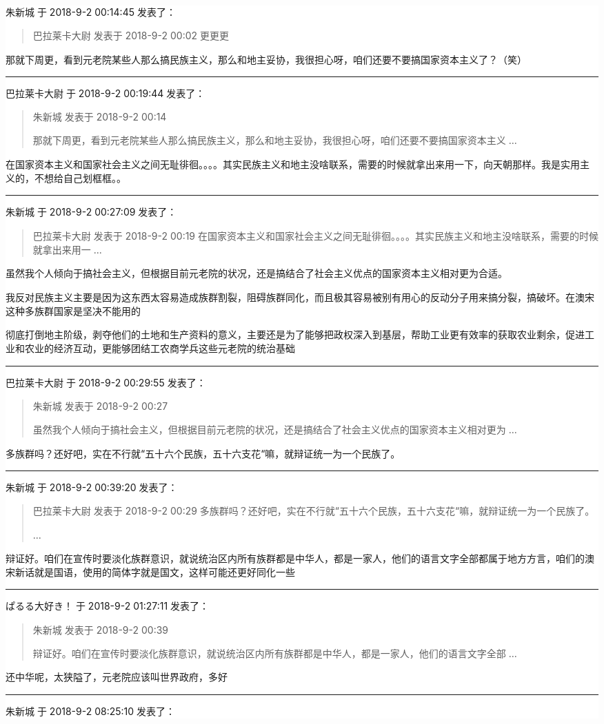 朱新城 于 2018-9-2 00:14:45 发表了：

> 巴拉莱卡大尉 发表于 2018-9-2 00:02 更更更

那就下周更，看到元老院某些人那么搞民族主义，那么和地主妥协，我很担心呀，咱们还要不要搞国家资本主义了？（笑）

---

巴拉莱卡大尉 于 2018-9-2 00:19:44 发表了：

> 朱新城 发表于 2018-9-2 00:14
>
> 那就下周更，看到元老院某些人那么搞民族主义，那么和地主妥协，我很担心呀，咱们还要不要搞国家资本主义 ...

在国家资本主义和国家社会主义之间无耻徘徊。。。。其实民族主义和地主没啥联系，需要的时候就拿出来用一下，向天朝那样。我是实用主义的，不想给自己划框框。。

---

朱新城 于 2018-9-2 00:27:09 发表了：

> 巴拉莱卡大尉 发表于 2018-9-2 00:19 在国家资本主义和国家社会主义之间无耻徘徊。。。。其实民族主义和地主没啥联系，需要的时候就拿出来用一 ...

虽然我个人倾向于搞社会主义，但根据目前元老院的状况，还是搞结合了社会主义优点的国家资本主义相对更为合适。

我反对民族主义主要是因为这东西太容易造成族群割裂，阻碍族群同化，而且极其容易被别有用心的反动分子用来搞分裂，搞破坏。在澳宋这种多族群国家是坚决不能用的

彻底打倒地主阶级，剥夺他们的土地和生产资料的意义，主要还是为了能够把政权深入到基层，帮助工业更有效率的获取农业剩余，促进工业和农业的经济互动，更能够团结工农商学兵这些元老院的统治基础

---

巴拉莱卡大尉 于 2018-9-2 00:29:55 发表了：

> 朱新城 发表于 2018-9-2 00:27
>
> 虽然我个人倾向于搞社会主义，但根据目前元老院的状况，还是搞结合了社会主义优点的国家资本主义相对更为 ...

多族群吗？还好吧，实在不行就“五十六个民族，五十六支花“嘛，就辩证统一为一个民族了。

---

朱新城 于 2018-9-2 00:39:20 发表了：

> 巴拉莱卡大尉 发表于 2018-9-2 00:29 多族群吗？还好吧，实在不行就“五十六个民族，五十六支花“嘛，就辩证统一为一个民族了。
>
> ...

辩证好。咱们在宣传时要淡化族群意识，就说统治区内所有族群都是中华人，都是一家人，他们的语言文字全部都属于地方方言，咱们的澳宋新话就是国语，使用的简体字就是国文，这样可能还更好同化一些

---

ぱるる大好き！ 于 2018-9-2 01:27:11 发表了：

> 朱新城 发表于 2018-9-2 00:39
>
> 辩证好。咱们在宣传时要淡化族群意识，就说统治区内所有族群都是中华人，都是一家人，他们的语言文字全部 ...

还中华呢，太狭隘了，元老院应该叫世界政府，多好

---

朱新城 于 2018-9-2 08:25:10 发表了：
